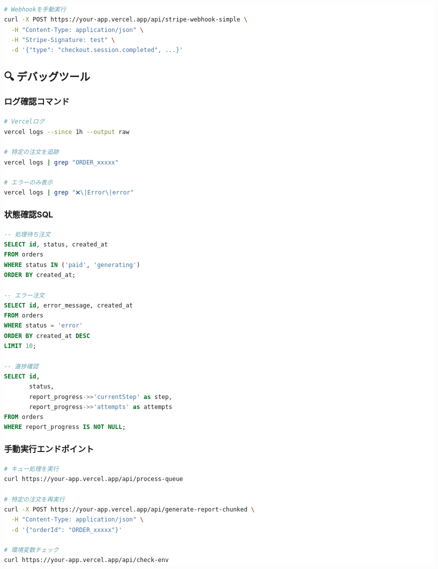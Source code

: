 ```bash
# Webhookを手動実行
curl -X POST https://your-app.vercel.app/api/stripe-webhook-simple \
  -H "Content-Type: application/json" \
  -H "Stripe-Signature: test" \
  -d '{"type": "checkout.session.completed", ...}'
```

## 🔍 デバッグツール

### ログ確認コマンド
```bash
# Vercelログ
vercel logs --since 1h --output raw

# 特定の注文を追跡
vercel logs | grep "ORDER_xxxxx"

# エラーのみ表示
vercel logs | grep "❌\|Error\|error"
```

### 状態確認SQL
```sql
-- 処理待ち注文
SELECT id, status, created_at 
FROM orders 
WHERE status IN ('paid', 'generating')
ORDER BY created_at;

-- エラー注文
SELECT id, error_message, created_at
FROM orders
WHERE status = 'error'
ORDER BY created_at DESC
LIMIT 10;

-- 進捗確認
SELECT id, 
       status,
       report_progress->>'currentStep' as step,
       report_progress->>'attempts' as attempts
FROM orders
WHERE report_progress IS NOT NULL;
```

### 手動実行エンドポイント
```bash
# キュー処理を実行
curl https://your-app.vercel.app/api/process-queue

# 特定の注文を再実行
curl -X POST https://your-app.vercel.app/api/generate-report-chunked \
  -H "Content-Type: application/json" \
  -d '{"orderId": "ORDER_xxxxx"}'

# 環境変数チェック
curl https://your-app.vercel.app/api/check-env
```
